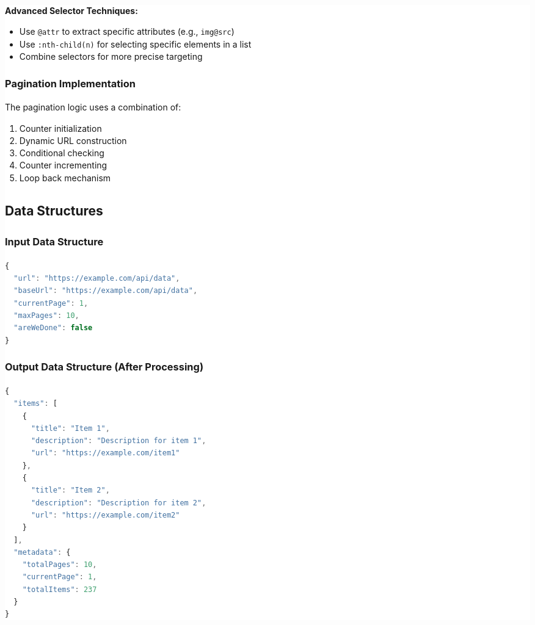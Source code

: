 ```javascript
```

**Advanced Selector Techniques:**
- Use `@attr` to extract specific attributes (e.g., `img@src`)
- Use `:nth-child(n)` for selecting specific elements in a list
- Combine selectors for more precise targeting

### Pagination Implementation

The pagination logic uses a combination of:
1. Counter initialization
2. Dynamic URL construction
3. Conditional checking
4. Counter incrementing
5. Loop back mechanism

## Data Structures

### Input Data Structure

```javascript
{
  "url": "https://example.com/api/data",
  "baseUrl": "https://example.com/api/data",
  "currentPage": 1,
  "maxPages": 10,
  "areWeDone": false
}
```

### Output Data Structure (After Processing)

```javascript
{
  "items": [
    {
      "title": "Item 1",
      "description": "Description for item 1",
      "url": "https://example.com/item1"
    },
    {
      "title": "Item 2",
      "description": "Description for item 2",
      "url": "https://example.com/item2"
    }
  ],
  "metadata": {
    "totalPages": 10,
    "currentPage": 1,
    "totalItems": 237
  }
}
```
